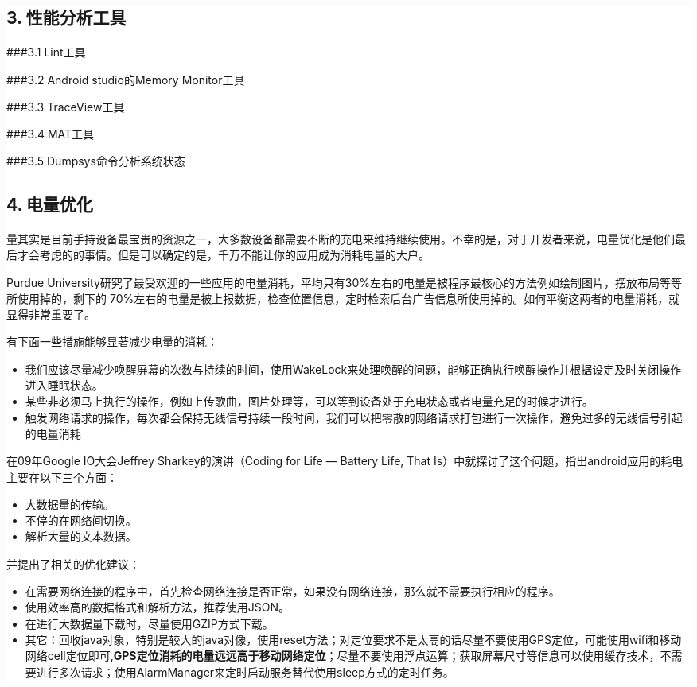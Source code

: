 <h2 id="tools">3. 性能分析工具</h2>

###3.1 Lint工具


###3.2 Android studio的Memory Monitor工具


###3.3 TraceView工具


###3.4 MAT工具

###3.5 Dumpsys命令分析系统状态

<h2 id="battery">4. 电量优化</h2>

量其实是目前手持设备最宝贵的资源之一，大多数设备都需要不断的充电来维持继续使用。不幸的是，对于开发者来说，电量优化是他们最后才会考虑的的事情。但是可以确定的是，千万不能让你的应用成为消耗电量的大户。

Purdue University研究了最受欢迎的一些应用的电量消耗，平均只有30%左右的电量是被程序最核心的方法例如绘制图片，摆放布局等等所使用掉的，剩下的 70%左右的电量是被上报数据，检查位置信息，定时检索后台广告信息所使用掉的。如何平衡这两者的电量消耗，就显得非常重要了。

有下面一些措施能够显著减少电量的消耗：

*	我们应该尽量减少唤醒屏幕的次数与持续的时间，使用WakeLock来处理唤醒的问题，能够正确执行唤醒操作并根据设定及时关闭操作进入睡眠状态。
*	某些非必须马上执行的操作，例如上传歌曲，图片处理等，可以等到设备处于充电状态或者电量充足的时候才进行。
*	触发网络请求的操作，每次都会保持无线信号持续一段时间，我们可以把零散的网络请求打包进行一次操作，避免过多的无线信号引起的电量消耗

在09年Google IO大会Jeffrey Sharkey的演讲（Coding for Life — Battery Life, That Is）中就探讨了这个问题，指出android应用的耗电主要在以下三个方面：

*	大数据量的传输。
*	不停的在网络间切换。
*	解析大量的文本数据。

并提出了相关的优化建议： 
 
*	在需要网络连接的程序中，首先检查网络连接是否正常，如果没有网络连接，那么就不需要执行相应的程序。
*	使用效率高的数据格式和解析方法，推荐使用JSON。
*	在进行大数据量下载时，尽量使用GZIP方式下载。
*	其它：回收java对象，特别是较大的java对像，使用reset方法；对定位要求不是太高的话尽量不要使用GPS定位，可能使用wifi和移动网络cell定位即可,**GPS定位消耗的电量远远高于移动网络定位**；尽量不要使用浮点运算；获取屏幕尺寸等信息可以使用缓存技术，不需要进行多次请求；使用AlarmManager来定时启动服务替代使用sleep方式的定时任务。